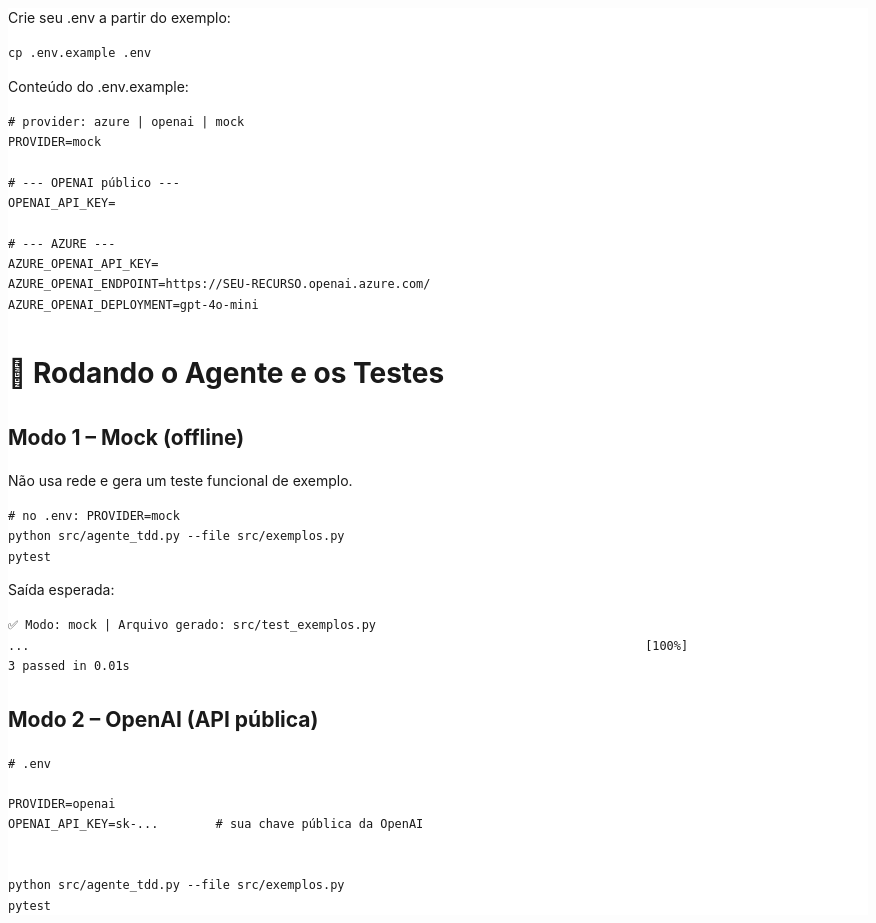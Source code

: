 Crie seu .env a partir do exemplo:


    cp .env.example .env


Conteúdo do .env.example:


    # provider: azure | openai | mock
    PROVIDER=mock

    # --- OPENAI público ---
    OPENAI_API_KEY=

    # --- AZURE ---
    AZURE_OPENAI_API_KEY=
    AZURE_OPENAI_ENDPOINT=https://SEU-RECURSO.openai.azure.com/
    AZURE_OPENAI_DEPLOYMENT=gpt-4o-mini


# 🧪 Rodando o Agente e os Testes
## Modo 1 – Mock (offline)

Não usa rede e gera um teste funcional de exemplo.


    # no .env: PROVIDER=mock
    python src/agente_tdd.py --file src/exemplos.py
    pytest



Saída esperada:


    ✅ Modo: mock | Arquivo gerado: src/test_exemplos.py
    ...                                                                                      [100%]
    3 passed in 0.01s


## Modo 2 – OpenAI (API pública)

    # .env

    PROVIDER=openai
    OPENAI_API_KEY=sk-...        # sua chave pública da OpenAI


    python src/agente_tdd.py --file src/exemplos.py
    pytest
